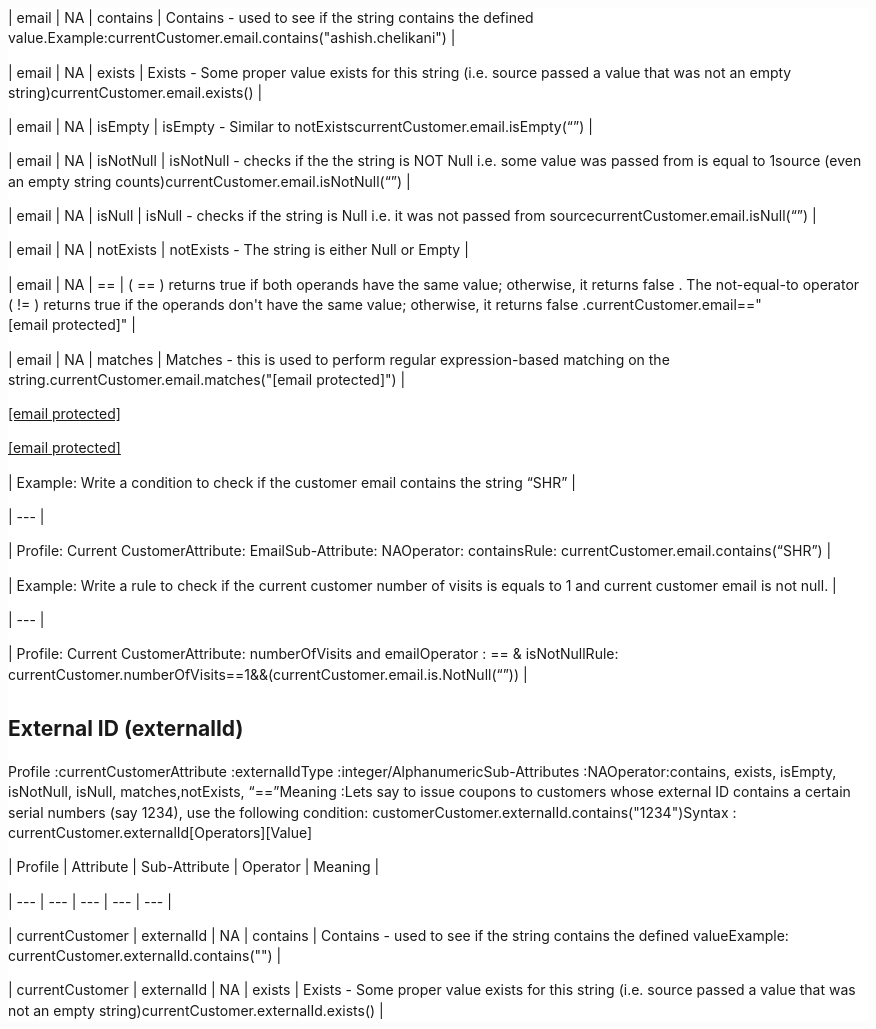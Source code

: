 | email | NA | contains | Contains - used to see if the string contains the defined value.Example:currentCustomer.email.contains("ashish.chelikani") |

| email | NA | exists | Exists - Some proper value exists for this string (i.e. source passed a value that was not an empty string)currentCustomer.email.exists() |

| email | NA | isEmpty | isEmpty - Similar to notExistscurrentCustomer.email.isEmpty(“”) |

| email | NA | isNotNull | isNotNull - checks if the the string is NOT Null i.e. some value was passed from is equal to 1source (even an empty string counts)currentCustomer.email.isNotNull(“”) |

| email | NA | isNull | isNull - checks if the string is Null i.e. it was not passed from sourcecurrentCustomer.email.isNull(“”) |

| email | NA | notExists | notExists - The string is either Null or Empty |

| email | NA | == | ( == ) returns true if both operands have the same value; otherwise, it returns false . The not-equal-to operator ( != ) returns true if the operands don't have the same value; otherwise, it returns false .currentCustomer.email=="[email protected]" |

| email | NA | matches | Matches - this is used to perform regular expression-based matching on the string.currentCustomer.email.matches("[email protected]") |



[[email protected]](/cdn-cgi/l/email-protection#196a717678282e2e212a597e74787075377a7674)

[[email protected]](/cdn-cgi/l/email-protection#2c5f4d4258435f446c58494f44024f4341)

| Example: Write a condition to check if the customer email contains the string “SHR” |

| --- |

| Profile: Current CustomerAttribute: EmailSub-Attribute: NAOperator: containsRule: currentCustomer.email.contains(“SHR”) |



| Example: Write a rule to check if the current customer number of visits is equals to 1 and current customer email is not null. |

| --- |

| Profile: Current CustomerAttribute: numberOfVisits and emailOperator : == & isNotNullRule: currentCustomer.numberOfVisits==1&&(currentCustomer.email.is.NotNull(“”)) |



## External ID (externalId)

Profile :currentCustomerAttribute :externalIdType :integer/AlphanumericSub-Attributes :NAOperator:contains, exists, isEmpty, isNotNull, isNull, matches,notExists, “==”Meaning :Lets say to issue coupons to customers whose external ID contains a certain serial numbers (say 1234), use the following condition: customerCustomer.externalId.contains("1234")Syntax : currentCustomer.externalId[Operators][Value]

| Profile | Attribute | Sub-Attribute | Operator | Meaning |

| --- | --- | --- | --- | --- |

| currentCustomer | externalId | NA | contains | Contains - used to see if the string contains the defined valueExample: currentCustomer.externalId.contains("") |

| currentCustomer | externalId | NA | exists | Exists - Some proper value exists for this string (i.e. source passed a value that was not an empty string)currentCustomer.externalId.exists() |
